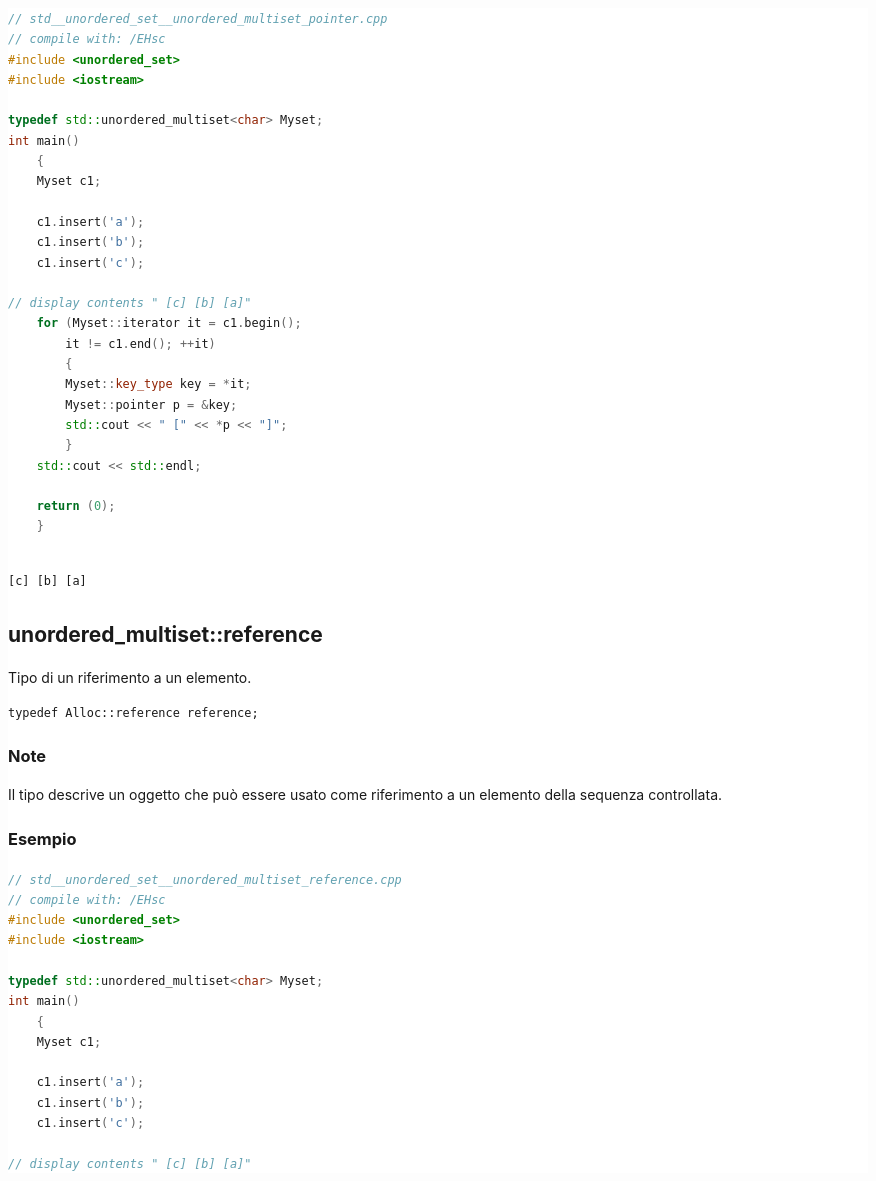 ```cpp  
// std__unordered_set__unordered_multiset_pointer.cpp   
// compile with: /EHsc   
#include <unordered_set>   
#include <iostream>   
  
typedef std::unordered_multiset<char> Myset;   
int main()   
    {   
    Myset c1;   
  
    c1.insert('a');   
    c1.insert('b');   
    c1.insert('c');   
  
// display contents " [c] [b] [a]"   
    for (Myset::iterator it = c1.begin();   
        it != c1.end(); ++it)   
        {   
        Myset::key_type key = *it;   
        Myset::pointer p = &key;   
        std::cout << " [" << *p << "]";   
        }   
    std::cout << std::endl;   
  
    return (0);   
    }  
  
```  
  
```Output  
[c] [b] [a]  
```  
  
##  <a name="a-nameunorderedmultisetreferencea--unorderedmultisetreference"></a><a name="unordered_multiset__reference"></a>  unordered_multiset::reference  
 Tipo di un riferimento a un elemento.  
  
```  
typedef Alloc::reference reference;  
```  
  
### <a name="remarks"></a>Note  
 Il tipo descrive un oggetto che può essere usato come riferimento a un elemento della sequenza controllata.  
  
### <a name="example"></a>Esempio  
  
```cpp  
// std__unordered_set__unordered_multiset_reference.cpp   
// compile with: /EHsc   
#include <unordered_set>   
#include <iostream>   
  
typedef std::unordered_multiset<char> Myset;   
int main()   
    {   
    Myset c1;   
  
    c1.insert('a');   
    c1.insert('b');   
    c1.insert('c');   
  
// display contents " [c] [b] [a]"   
```